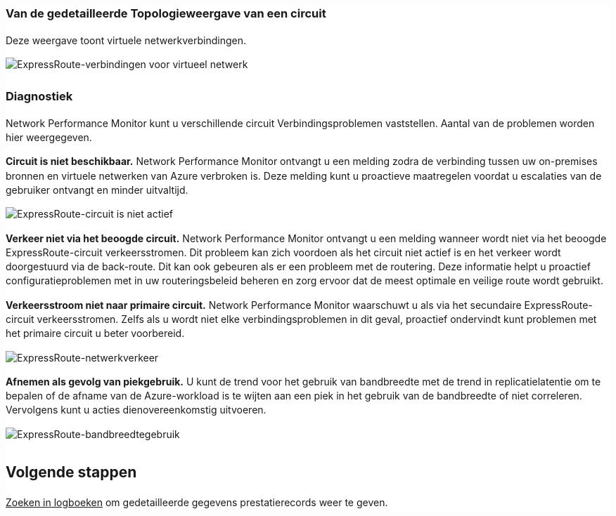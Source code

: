 ### <a name="detailed-topology-view-of-a-circuit"></a>Van de gedetailleerde Topologieweergave van een circuit 

Deze weergave toont virtuele netwerkverbindingen. 

![ExpressRoute-verbindingen voor virtueel netwerk](media/log-analytics-network-performance-monitor-expressroute/expressroute-vnet.png)
 

### <a name="diagnostics"></a>Diagnostiek 

Network Performance Monitor kunt u verschillende circuit Verbindingsproblemen vaststellen. Aantal van de problemen worden hier weergegeven. 

**Circuit is niet beschikbaar.** Network Performance Monitor ontvangt u een melding zodra de verbinding tussen uw on-premises bronnen en virtuele netwerken van Azure verbroken is. Deze melding kunt u proactieve maatregelen voordat u escalaties van de gebruiker ontvangt en minder uitvaltijd.

![ExpressRoute-circuit is niet actief](media/log-analytics-network-performance-monitor-expressroute/expressroute-circuit-down.png)
 

**Verkeer niet via het beoogde circuit.** Network Performance Monitor ontvangt u een melding wanneer wordt niet via het beoogde ExpressRoute-circuit verkeersstromen. Dit probleem kan zich voordoen als het circuit niet actief is en het verkeer wordt doorgestuurd via de back-route. Dit kan ook gebeuren als er een probleem met de routering. Deze informatie helpt u proactief configuratieproblemen met in uw routeringsbeleid beheren en zorg ervoor dat de meest optimale en veilige route wordt gebruikt. 

 

**Verkeersstroom niet naar primaire circuit.** Network Performance Monitor waarschuwt u als via het secundaire ExpressRoute-circuit verkeersstromen. Zelfs als u wordt niet elke verbindingsproblemen in dit geval, proactief ondervindt kunt problemen met het primaire circuit u beter voorbereid. 

 
![ExpressRoute-netwerkverkeer](media/log-analytics-network-performance-monitor-expressroute/expressroute-traffic-flow.png)


**Afnemen als gevolg van piekgebruik.** U kunt de trend voor het gebruik van bandbreedte met de trend in replicatielatentie om te bepalen of de afname van de Azure-workload is te wijten aan een piek in het gebruik van de bandbreedte of niet correleren. Vervolgens kunt u acties dienovereenkomstig uitvoeren.

![ExpressRoute-bandbreedtegebruik](media/log-analytics-network-performance-monitor-expressroute/expressroute-peak-utilization.png)

 

## <a name="next-steps"></a>Volgende stappen
[Zoeken in logboeken](log-analytics-queries.md) om gedetailleerde gegevens prestatierecords weer te geven.
